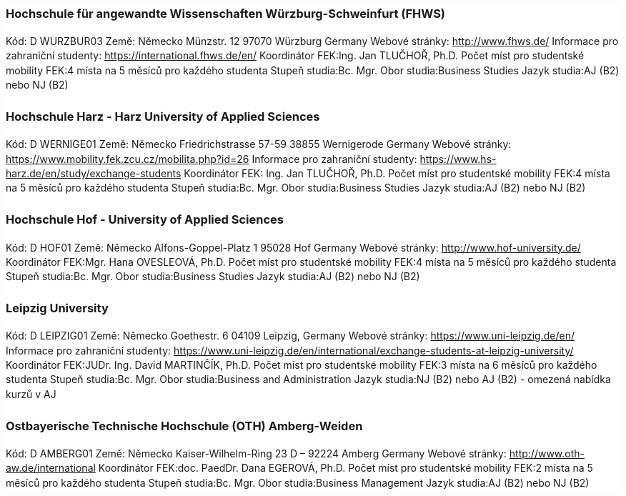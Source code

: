 ### Hochschule für angewandte Wissenschaften Würzburg-Schweinfurt (FHWS)
Kód: D WURZBUR03
Země: Německo
Münzstr. 12 97070 Würzburg Germany
Webové stránky: http://www.fhws.de/
Informace pro zahraniční studenty: https://international.fhws.de/en/
Koordinátor FEK:Ing. Jan TLUČHOŘ, Ph.D.
Počet míst pro studentské mobility FEK:4 místa na 5 měsíců pro každého studenta
Stupeň studia:Bc. Mgr.
Obor studia:Business Studies
Jazyk studia:AJ (B2) nebo NJ (B2)

### Hochschule Harz - Harz University of Applied Sciences
Kód: D WERNIGE01
Země: Německo
Friedrichstrasse 57-59 38855 Wernigerode Germany
Webové stránky: https://www.mobility.fek.zcu.cz/mobilita.php?id=26
Informace pro zahraniční studenty: https://www.hs-harz.de/en/study/exchange-students
Koordinátor FEK: Ing. Jan TLUČHOŘ, Ph.D.
Počet míst pro studentské mobility FEK:4 místa na 5 měsíců pro každého studenta
Stupeň studia:Bc. Mgr.
Obor studia:Business Studies
Jazyk studia:AJ (B2) nebo NJ (B2)

### Hochschule Hof - University of Applied Sciences
Kód: D HOF01
Země: Německo
Alfons-Goppel-Platz 1 95028 Hof Germany
Webové stránky: http://www.hof-university.de/
Koordinátor FEK:Mgr. Hana OVESLEOVÁ, Ph.D.
Počet míst pro studentské mobility FEK:4 místa na 5 měsíců pro každého studenta
Stupeň studia:Bc. Mgr.
Obor studia:Business Studies
Jazyk studia:AJ (B2) nebo NJ (B2)

### Leipzig University
Kód: D LEIPZIG01
Země: Německo
Goethestr. 6 04109 Leipzig, Germany
Webové stránky: https://www.uni-leipzig.de/en/
Informace pro zahraniční studenty: https://www.uni-leipzig.de/en/international/exchange-students-at-leipzig-university/
Koordinátor FEK:JUDr. Ing. David MARTINČÍK, Ph.D.
Počet míst pro studentské mobility FEK:3 místa na 6 měsíců pro každého studenta
Stupeň studia:Bc. Mgr.
Obor studia:Business and Administration
Jazyk studia:NJ (B2) nebo AJ (B2) - omezená nabídka kurzů v AJ

### Ostbayerische Technische Hochschule (OTH) Amberg-Weiden
Kód: D AMBERG01
Země: Německo
Kaiser-Wilhelm-Ring 23 D – 92224 Amberg Germany
Webové stránky: http://www.oth-aw.de/international
Koordinátor FEK:doc. PaedDr. Dana EGEROVÁ, Ph.D.
Počet míst pro studentské mobility FEK:2 místa na 5 měsíců pro každého studenta
Stupeň studia:Bc. Mgr.
Obor studia:Business Management
Jazyk studia:AJ (B2) nebo NJ (B2)
